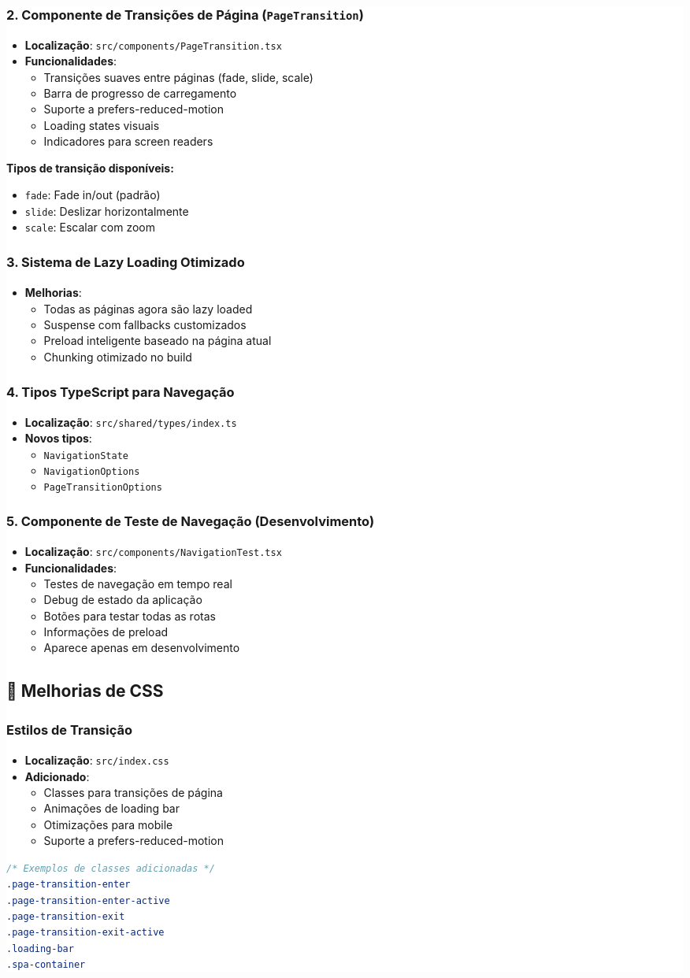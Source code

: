 ### 2. **Componente de Transições de Página (`PageTransition`)**
- **Localização**: `src/components/PageTransition.tsx`
- **Funcionalidades**:
  - Transições suaves entre páginas (fade, slide, scale)
  - Barra de progresso de carregamento
  - Suporte a prefers-reduced-motion
  - Loading states visuais
  - Indicadores para screen readers

**Tipos de transição disponíveis:**
- `fade`: Fade in/out (padrão)
- `slide`: Deslizar horizontalmente
- `scale`: Escalar com zoom

### 3. **Sistema de Lazy Loading Otimizado**
- **Melhorias**:
  - Todas as páginas agora são lazy loaded
  - Suspense com fallbacks customizados
  - Preload inteligente baseado na página atual
  - Chunking otimizado no build

### 4. **Tipos TypeScript para Navegação**
- **Localização**: `src/shared/types/index.ts`
- **Novos tipos**:
  - `NavigationState`
  - `NavigationOptions`
  - `PageTransitionOptions`

### 5. **Componente de Teste de Navegação (Desenvolvimento)**
- **Localização**: `src/components/NavigationTest.tsx`
- **Funcionalidades**:
  - Testes de navegação em tempo real
  - Debug de estado da aplicação
  - Botões para testar todas as rotas
  - Informações de preload
  - Aparece apenas em desenvolvimento

## 🎨 Melhorias de CSS

### Estilos de Transição
- **Localização**: `src/index.css`
- **Adicionado**:
  - Classes para transições de página
  - Animações de loading bar
  - Otimizações para mobile
  - Suporte a prefers-reduced-motion

```css
/* Exemplos de classes adicionadas */
.page-transition-enter
.page-transition-enter-active
.page-transition-exit
.page-transition-exit-active
.loading-bar
.spa-container
```
